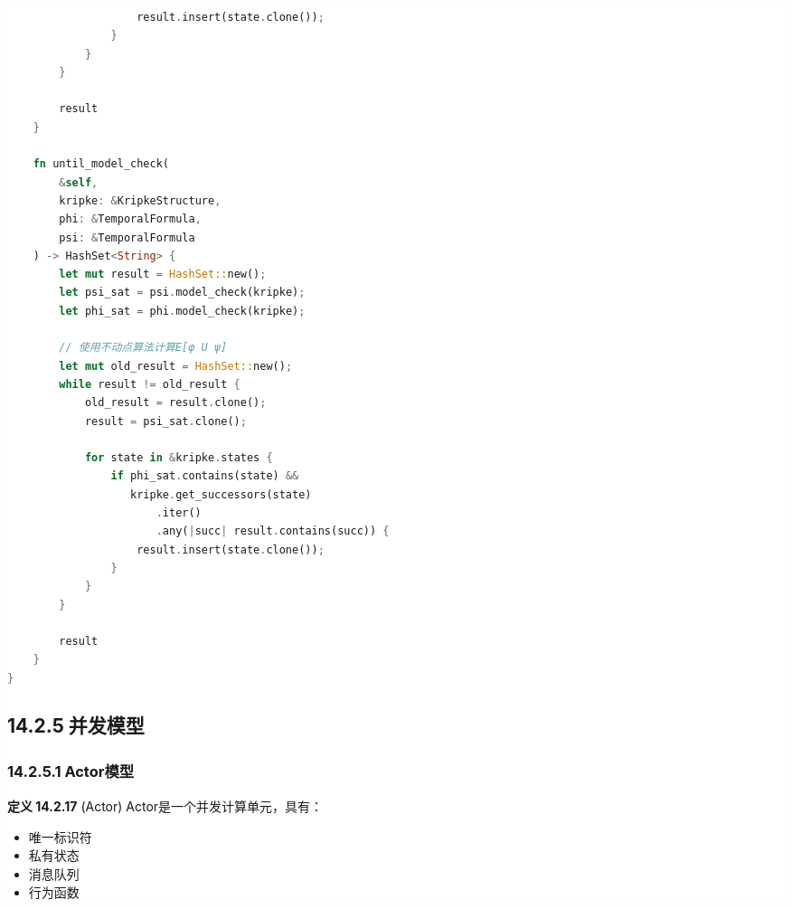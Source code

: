 ```rust
                    result.insert(state.clone());
                }
            }
        }
        
        result
    }
    
    fn until_model_check(
        &self,
        kripke: &KripkeStructure,
        phi: &TemporalFormula,
        psi: &TemporalFormula
    ) -> HashSet<String> {
        let mut result = HashSet::new();
        let psi_sat = psi.model_check(kripke);
        let phi_sat = phi.model_check(kripke);
        
        // 使用不动点算法计算E[φ U ψ]
        let mut old_result = HashSet::new();
        while result != old_result {
            old_result = result.clone();
            result = psi_sat.clone();
            
            for state in &kripke.states {
                if phi_sat.contains(state) && 
                   kripke.get_successors(state)
                       .iter()
                       .any(|succ| result.contains(succ)) {
                    result.insert(state.clone());
                }
            }
        }
        
        result
    }
}
```

## 14.2.5 并发模型

### 14.2.5.1 Actor模型

**定义 14.2.17** (Actor)
Actor是一个并发计算单元，具有：

- 唯一标识符
- 私有状态
- 消息队列
- 行为函数
